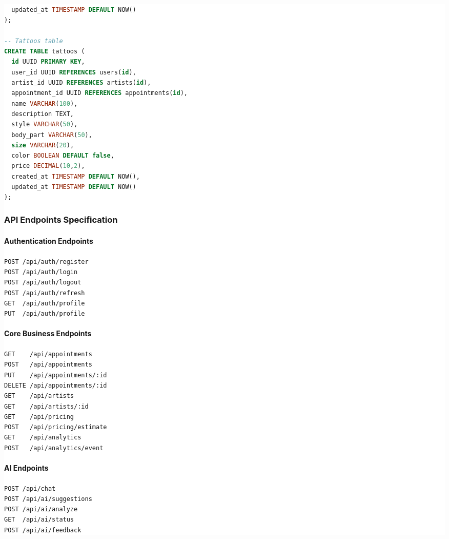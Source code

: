 ```sql
  updated_at TIMESTAMP DEFAULT NOW()
);

-- Tattoos table
CREATE TABLE tattoos (
  id UUID PRIMARY KEY,
  user_id UUID REFERENCES users(id),
  artist_id UUID REFERENCES artists(id),
  appointment_id UUID REFERENCES appointments(id),
  name VARCHAR(100),
  description TEXT,
  style VARCHAR(50),
  body_part VARCHAR(50),
  size VARCHAR(20),
  color BOOLEAN DEFAULT false,
  price DECIMAL(10,2),
  created_at TIMESTAMP DEFAULT NOW(),
  updated_at TIMESTAMP DEFAULT NOW()
);
```

### API Endpoints Specification

#### Authentication Endpoints
```
POST /api/auth/register
POST /api/auth/login
POST /api/auth/logout
POST /api/auth/refresh
GET  /api/auth/profile
PUT  /api/auth/profile
```

#### Core Business Endpoints
```
GET    /api/appointments
POST   /api/appointments
PUT    /api/appointments/:id
DELETE /api/appointments/:id
GET    /api/artists
GET    /api/artists/:id
GET    /api/pricing
POST   /api/pricing/estimate
GET    /api/analytics
POST   /api/analytics/event
```

#### AI Endpoints
```
POST /api/chat
POST /api/ai/suggestions
POST /api/ai/analyze
GET  /api/ai/status
POST /api/ai/feedback
```
